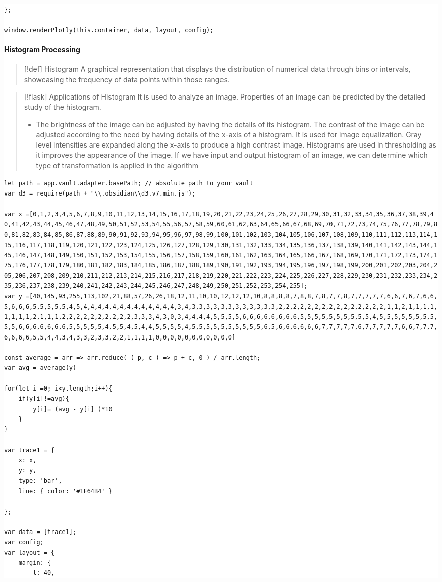 ```dataviewjs
};

window.renderPlotly(this.container, data, layout, config);
```


#### Histogram Processing

> [!def] Histogram
> A graphical representation that displays the distribution of numerical data through bins or intervals, showcasing the frequency of data points within those ranges.

>[!flask] Applications of Histogram
>It is used to analyze an image. Properties of an image can be predicted by the detailed study of the histogram. 
>- The brightness of the image can be adjusted by having the details of its histogram. 
>The contrast of the image can be adjusted according to the need by having details of the x-axis of a histogram. It is used for image equalization. Gray level intensities are expanded along the x-axis to produce a high contrast image. Histograms are used in thresholding as it improves the appearance of the image. If we have input and output histogram of an image, we can determine which type of transformation is applied in the algorithm

```dataviewjs
let path = app.vault.adapter.basePath; // absolute path to your vault
var d3 = require(path + "\\.obsidian\\d3.v7.min.js");

var x =[0,1,2,3,4,5,6,7,8,9,10,11,12,13,14,15,16,17,18,19,20,21,22,23,24,25,26,27,28,29,30,31,32,33,34,35,36,37,38,39,40,41,42,43,44,45,46,47,48,49,50,51,52,53,54,55,56,57,58,59,60,61,62,63,64,65,66,67,68,69,70,71,72,73,74,75,76,77,78,79,80,81,82,83,84,85,86,87,88,89,90,91,92,93,94,95,96,97,98,99,100,101,102,103,104,105,106,107,108,109,110,111,112,113,114,115,116,117,118,119,120,121,122,123,124,125,126,127,128,129,130,131,132,133,134,135,136,137,138,139,140,141,142,143,144,145,146,147,148,149,150,151,152,153,154,155,156,157,158,159,160,161,162,163,164,165,166,167,168,169,170,171,172,173,174,175,176,177,178,179,180,181,182,183,184,185,186,187,188,189,190,191,192,193,194,195,196,197,198,199,200,201,202,203,204,205,206,207,208,209,210,211,212,213,214,215,216,217,218,219,220,221,222,223,224,225,226,227,228,229,230,231,232,233,234,235,236,237,238,239,240,241,242,243,244,245,246,247,248,249,250,251,252,253,254,255];
var y =[40,145,93,255,113,102,21,88,57,26,26,18,12,11,10,10,12,12,12,10,8,8,8,8,7,8,8,7,8,7,7,8,7,7,7,7,7,6,6,7,6,7,6,6,5,6,6,6,5,5,5,5,5,4,5,4,4,4,4,4,4,4,4,4,4,4,4,4,3,4,3,3,3,3,3,3,3,3,3,3,3,3,2,2,2,2,2,2,2,2,2,2,2,2,2,2,2,1,1,2,1,1,1,1,1,1,1,1,2,1,1,1,2,2,2,2,2,2,2,2,2,2,3,3,3,4,3,0,3,4,4,4,4,5,5,5,5,6,6,6,6,6,6,6,6,5,5,5,5,5,5,5,5,5,5,4,5,5,5,5,5,5,5,5,5,5,6,6,6,6,6,6,6,5,5,5,5,5,4,5,5,4,5,4,4,5,5,5,5,4,5,5,5,5,5,5,5,5,5,5,6,5,6,6,6,6,6,6,7,7,7,7,7,6,7,7,7,7,7,6,6,7,7,7,6,6,6,6,5,5,4,4,3,4,3,3,2,3,3,2,2,1,1,1,1,0,0,0,0,0,0,0,0,0,0,0]

const average = arr => arr.reduce( ( p, c ) => p + c, 0 ) / arr.length;
var avg = average(y)

for(let i =0; i<y.length;i++){
	if(y[i]!=avg){
		y[i]= (avg - y[i] )*10
	}
}

var trace1 = {
    x: x,
    y: y,
    type: 'bar',
	line: { color: '#1F64B4' }
 
};

var data = [trace1];
var config;
var layout = {
    margin: {
        l: 40,
```